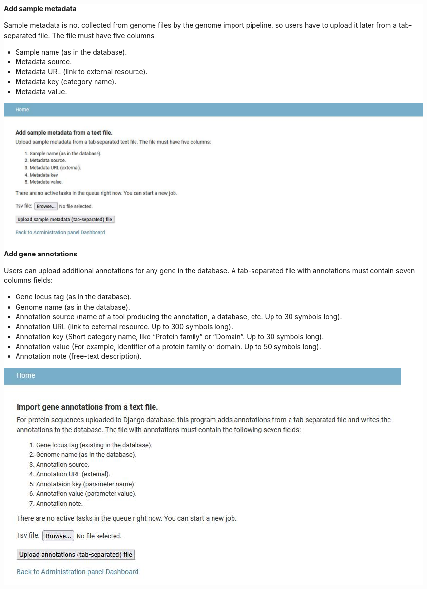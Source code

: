 **Add sample metadata**

Sample metadata is not collected from genome files by the genome import pipeline, so users have to upload it later from a tab-separated file. The file must have five columns:

* Sample name (as in the database).
* Metadata source.
* Metadata URL (link to external resource).
* Metadata key (category name).
* Metadata value.

[![Sample metadata import](assets/images/admin-import-samplemetadata.jpg "Sample metadata import")](assets/images/admin-import-samplemetadata.jpg)

**Add gene annotations**

Users can upload additional annotations for any gene in the database. A tab-separated file with annotations must contain seven columns fields:

* Gene locus tag (as in the database).
* Genome name (as in the database).
* Annotation source (name of a tool producing the annotation, a database, etc. Up to 30 symbols long).
* Annotation URL (link to external resource. Up to 300 symbols long).
* Annotation key (Short category name, like “Protein family” or “Domain”. Up to 30 symbols long).
* Annotation value (For example, identifier of a protein family or domain. Up to 50 symbols long).
* Annotation note (free-text description).

[![Gene annotations import](assets/images/admin-import-annotations.jpg "Gene annotations import")](assets/images/admin-import-annotations.jpg)
